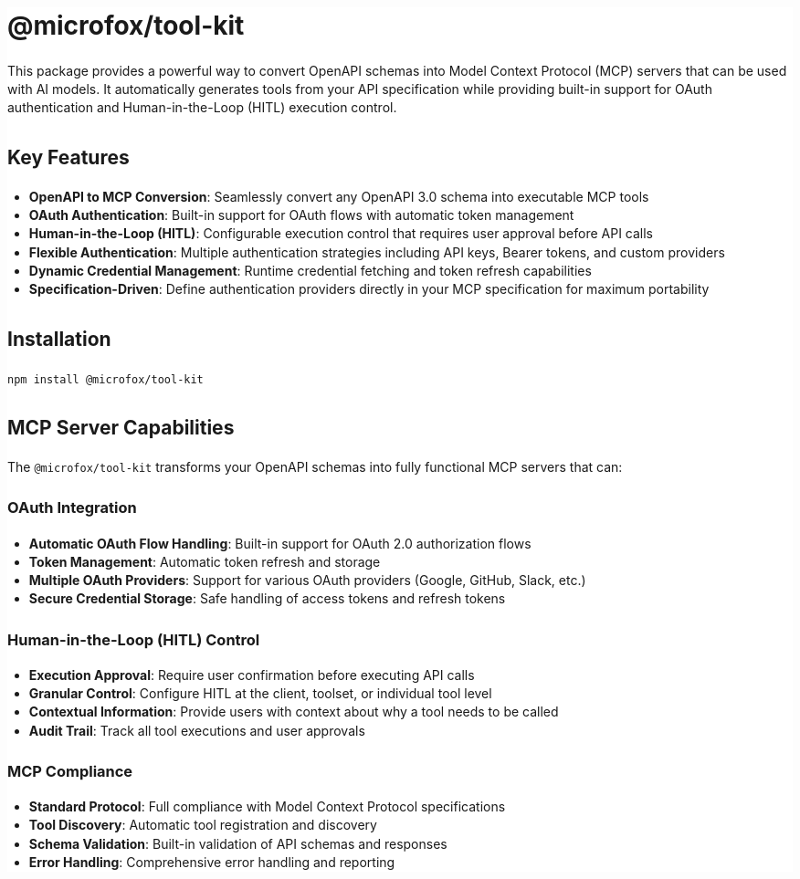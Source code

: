 # @microfox/tool-kit

This package provides a powerful way to convert OpenAPI schemas into Model Context Protocol (MCP) servers that can be used with AI models. It automatically generates tools from your API specification while providing built-in support for OAuth authentication and Human-in-the-Loop (HITL) execution control.

## Key Features

- **OpenAPI to MCP Conversion**: Seamlessly convert any OpenAPI 3.0 schema into executable MCP tools
- **OAuth Authentication**: Built-in support for OAuth flows with automatic token management
- **Human-in-the-Loop (HITL)**: Configurable execution control that requires user approval before API calls
- **Flexible Authentication**: Multiple authentication strategies including API keys, Bearer tokens, and custom providers
- **Dynamic Credential Management**: Runtime credential fetching and token refresh capabilities
- **Specification-Driven**: Define authentication providers directly in your MCP specification for maximum portability

## Installation

```bash
npm install @microfox/tool-kit
```

## MCP Server Capabilities

The `@microfox/tool-kit` transforms your OpenAPI schemas into fully functional MCP servers that can:

### OAuth Integration

- **Automatic OAuth Flow Handling**: Built-in support for OAuth 2.0 authorization flows
- **Token Management**: Automatic token refresh and storage
- **Multiple OAuth Providers**: Support for various OAuth providers (Google, GitHub, Slack, etc.)
- **Secure Credential Storage**: Safe handling of access tokens and refresh tokens

### Human-in-the-Loop (HITL) Control

- **Execution Approval**: Require user confirmation before executing API calls
- **Granular Control**: Configure HITL at the client, toolset, or individual tool level
- **Contextual Information**: Provide users with context about why a tool needs to be called
- **Audit Trail**: Track all tool executions and user approvals

### MCP Compliance

- **Standard Protocol**: Full compliance with Model Context Protocol specifications
- **Tool Discovery**: Automatic tool registration and discovery
- **Schema Validation**: Built-in validation of API schemas and responses
- **Error Handling**: Comprehensive error handling and reporting
